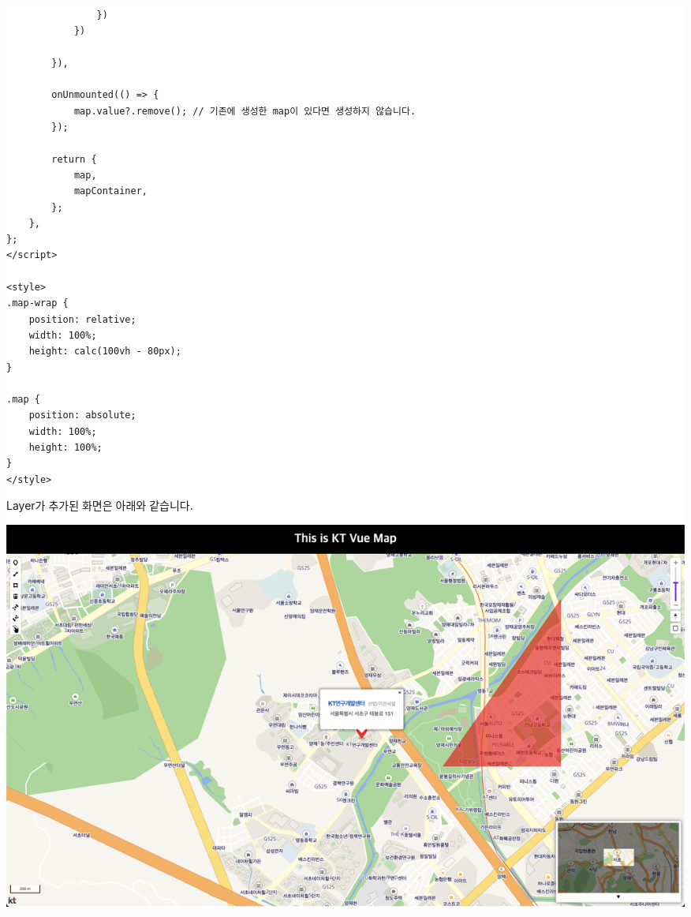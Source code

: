```tsx
                })
            })

        }),

        onUnmounted(() => { 
            map.value?.remove(); // 기존에 생성한 map이 있다면 생성하지 않습니다.
        });

        return {
            map,
            mapContainer,
        };
    },
};
</script>

<style>
.map-wrap {
    position: relative;
    width: 100%;
    height: calc(100vh - 80px);
}

.map {
    position: absolute;
    width: 100%;
    height: 100%;
}
</style>
```

Layer가 추가된 화면은 아래와 같습니다.

![스크린샷 2023-11-21 오후 4.56.15.png](./img/%25E1%2584%2589%25E1%2585%25B3%25E1%2584%258F%25E1%2585%25B3%25E1%2584%2585%25E1%2585%25B5%25E1%2586%25AB%25E1%2584%2589%25E1%2585%25A3%25E1%2586%25BA_2023-11-21_%25E1%2584%258B%25E1%2585%25A9%25E1%2584%2592%25E1%2585%25AE_4.56.15.png)
